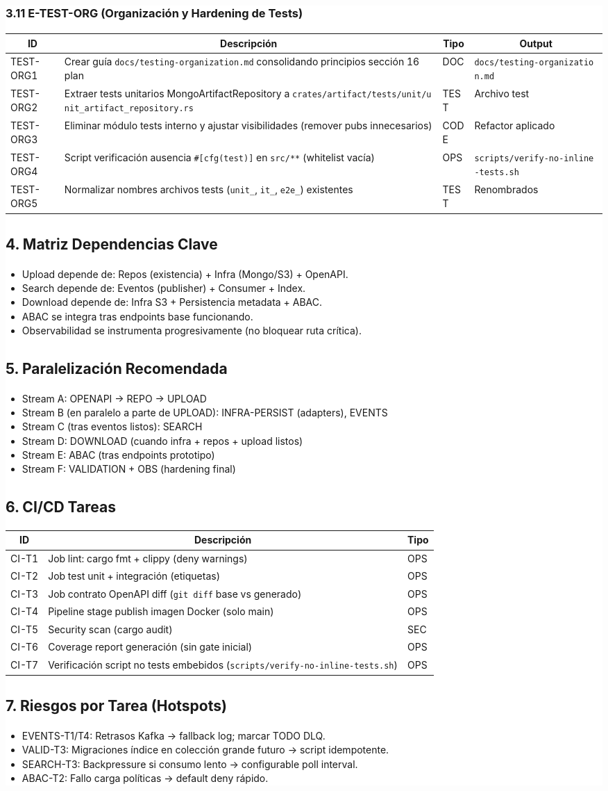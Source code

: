 ### 3.11 E-TEST-ORG (Organización y Hardening de Tests)
| ID | Descripción | Tipo | Output |
|----|-------------|------|--------|
| TEST-ORG1 | Crear guía `docs/testing-organization.md` consolidando principios sección 16 plan | DOC | `docs/testing-organization.md` |
| TEST-ORG2 | Extraer tests unitarios MongoArtifactRepository a `crates/artifact/tests/unit/unit_artifact_repository.rs` | TEST | Archivo test |
| TEST-ORG3 | Eliminar módulo tests interno y ajustar visibilidades (remover pubs innecesarios) | CODE | Refactor aplicado |
| TEST-ORG4 | Script verificación ausencia `#[cfg(test)]` en `src/**` (whitelist vacía) | OPS | `scripts/verify-no-inline-tests.sh` |
| TEST-ORG5 | Normalizar nombres archivos tests (`unit_`, `it_`, `e2e_`) existentes | TEST | Renombrados |

## 4. Matriz Dependencias Clave
- Upload depende de: Repos (existencia) + Infra (Mongo/S3) + OpenAPI.
- Search depende de: Eventos (publisher) + Consumer + Index.
- Download depende de: Infra S3 + Persistencia metadata + ABAC.
- ABAC se integra tras endpoints base funcionando.
- Observabilidad se instrumenta progresivamente (no bloquear ruta crítica).

## 5. Paralelización Recomendada
- Stream A: OPENAPI → REPO → UPLOAD
- Stream B (en paralelo a parte de UPLOAD): INFRA-PERSIST (adapters), EVENTS
- Stream C (tras eventos listos): SEARCH
- Stream D: DOWNLOAD (cuando infra + repos + upload listos)
- Stream E: ABAC (tras endpoints prototipo)
- Stream F: VALIDATION + OBS (hardening final)

## 6. CI/CD Tareas
| ID | Descripción | Tipo |
|----|-------------|------|
| CI-T1 | Job lint: cargo fmt + clippy (deny warnings) | OPS |
| CI-T2 | Job test unit + integración (etiquetas) | OPS |
| CI-T3 | Job contrato OpenAPI diff (`git diff` base vs generado) | OPS |
| CI-T4 | Pipeline stage publish imagen Docker (solo main) | OPS |
| CI-T5 | Security scan (cargo audit) | SEC |
| CI-T6 | Coverage report generación (sin gate inicial) | OPS |
| CI-T7 | Verificación script no tests embebidos (`scripts/verify-no-inline-tests.sh`) | OPS |

## 7. Riesgos por Tarea (Hotspots)
- EVENTS-T1/T4: Retrasos Kafka → fallback log; marcar TODO DLQ.
- VALID-T3: Migraciones índice en colección grande futuro → script idempotente.
- SEARCH-T3: Backpressure si consumo lento → configurable poll interval.
- ABAC-T2: Fallo carga políticas → default deny rápido.
